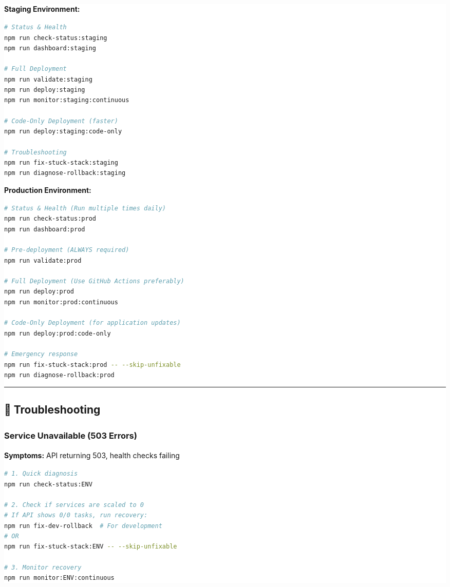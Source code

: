 **Staging Environment:**

```bash
# Status & Health
npm run check-status:staging
npm run dashboard:staging

# Full Deployment
npm run validate:staging
npm run deploy:staging
npm run monitor:staging:continuous

# Code-Only Deployment (faster)
npm run deploy:staging:code-only

# Troubleshooting
npm run fix-stuck-stack:staging
npm run diagnose-rollback:staging
```

**Production Environment:**

```bash
# Status & Health (Run multiple times daily)
npm run check-status:prod
npm run dashboard:prod

# Pre-deployment (ALWAYS required)
npm run validate:prod

# Full Deployment (Use GitHub Actions preferably)
npm run deploy:prod
npm run monitor:prod:continuous

# Code-Only Deployment (for application updates)
npm run deploy:prod:code-only

# Emergency response
npm run fix-stuck-stack:prod -- --skip-unfixable
npm run diagnose-rollback:prod
```

---

## 🔧 Troubleshooting

### Service Unavailable (503 Errors)

**Symptoms:** API returning 503, health checks failing

```bash
# 1. Quick diagnosis
npm run check-status:ENV

# 2. Check if services are scaled to 0
# If API shows 0/0 tasks, run recovery:
npm run fix-dev-rollback  # For development
# OR
npm run fix-stuck-stack:ENV -- --skip-unfixable

# 3. Monitor recovery
npm run monitor:ENV:continuous
```
